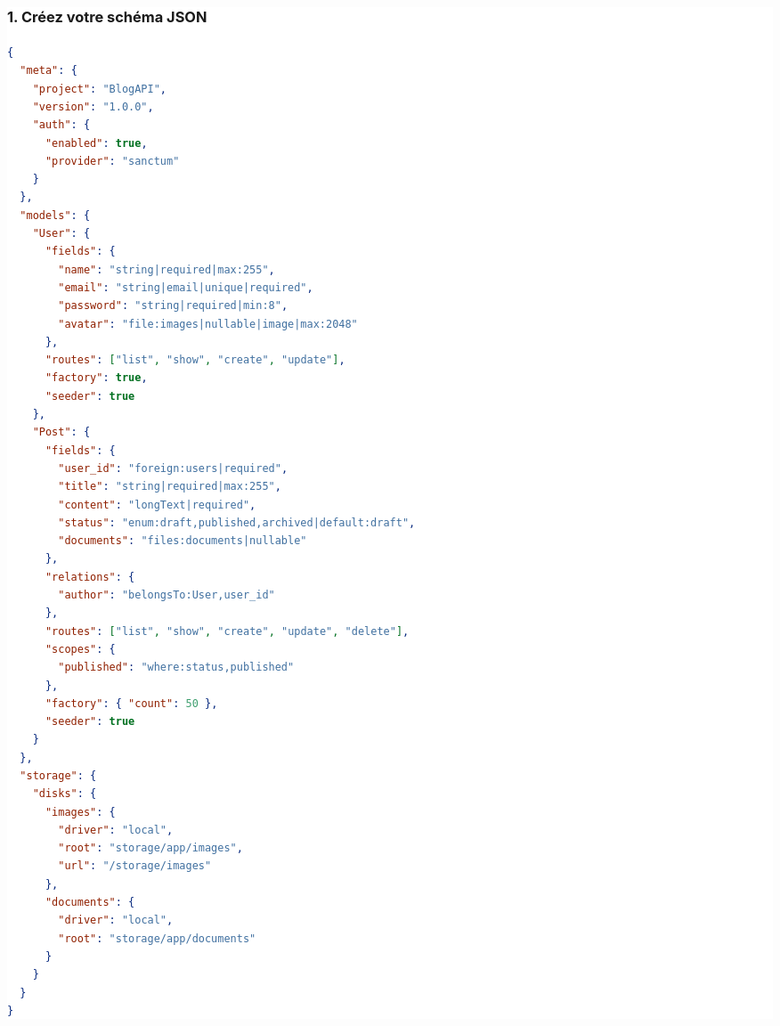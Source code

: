 ### 1. Créez votre schéma JSON

```json
{
  "meta": {
    "project": "BlogAPI",
    "version": "1.0.0",
    "auth": {
      "enabled": true,
      "provider": "sanctum"
    }
  },
  "models": {
    "User": {
      "fields": {
        "name": "string|required|max:255",
        "email": "string|email|unique|required",
        "password": "string|required|min:8",
        "avatar": "file:images|nullable|image|max:2048"
      },
      "routes": ["list", "show", "create", "update"],
      "factory": true,
      "seeder": true
    },
    "Post": {
      "fields": {
        "user_id": "foreign:users|required",
        "title": "string|required|max:255",
        "content": "longText|required",
        "status": "enum:draft,published,archived|default:draft",
        "documents": "files:documents|nullable"
      },
      "relations": {
        "author": "belongsTo:User,user_id"
      },
      "routes": ["list", "show", "create", "update", "delete"],
      "scopes": {
        "published": "where:status,published"
      },
      "factory": { "count": 50 },
      "seeder": true
    }
  },
  "storage": {
    "disks": {
      "images": {
        "driver": "local",
        "root": "storage/app/images",
        "url": "/storage/images"
      },
      "documents": {
        "driver": "local",
        "root": "storage/app/documents"
      }
    }
  }
}
```
